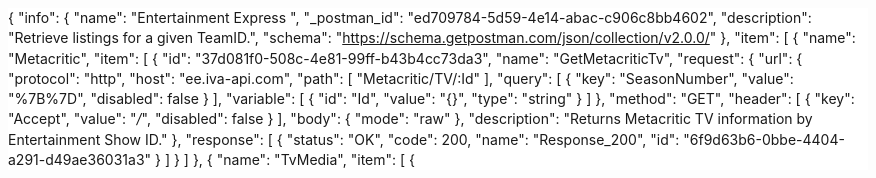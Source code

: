 {
  "info": {
    "name": "Entertainment Express ",
    "_postman_id": "ed709784-5d59-4e14-abac-c906c8bb4602",
    "description": "Retrieve listings for a given TeamID.",
    "schema": "https://schema.getpostman.com/json/collection/v2.0.0/"
  },
  "item": [
    {
      "name": "Metacritic",
      "item": [
        {
          "id": "37d081f0-508c-4e81-99ff-b43b4cc73da3",
          "name": "GetMetacriticTv",
          "request": {
            "url": {
              "protocol": "http",
              "host": "ee.iva-api.com",
              "path": [
                "Metacritic/TV/:Id"
              ],
              "query": [
                {
                  "key": "SeasonNumber",
                  "value": "%7B%7D",
                  "disabled": false
                }
              ],
              "variable": [
                {
                  "id": "Id",
                  "value": "{}",
                  "type": "string"
                }
              ]
            },
            "method": "GET",
            "header": [
              {
                "key": "Accept",
                "value": "*/*",
                "disabled": false
              }
            ],
            "body": {
              "mode": "raw"
            },
            "description": "Returns Metacritic TV information by Entertainment Show ID."
          },
          "response": [
            {
              "status": "OK",
              "code": 200,
              "name": "Response_200",
              "id": "6f9d63b6-0bbe-4404-a291-d49ae36031a3"
            }
          ]
        }
      ]
    },
    {
      "name": "TvMedia",
      "item": [
        {